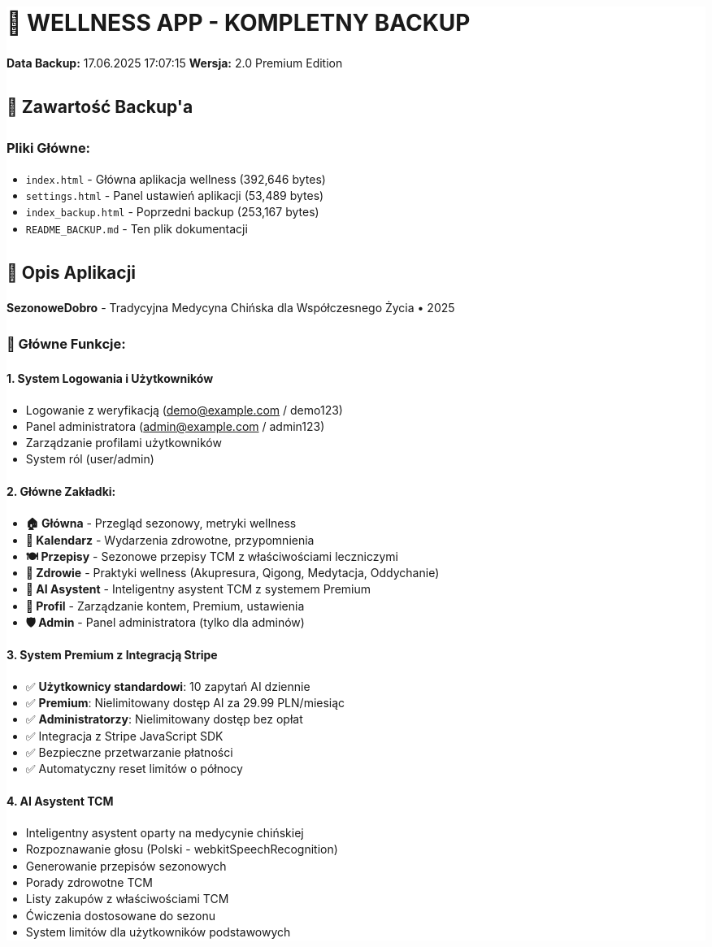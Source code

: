 # 🌿 WELLNESS APP - KOMPLETNY BACKUP
**Data Backup:** 17.06.2025 17:07:15
**Wersja:** 2.0 Premium Edition

## 📁 Zawartość Backup'a

### Pliki Główne:
- `index.html` - Główna aplikacja wellness (392,646 bytes)
- `settings.html` - Panel ustawień aplikacji (53,489 bytes)  
- `index_backup.html` - Poprzedni backup (253,167 bytes)
- `README_BACKUP.md` - Ten plik dokumentacji

## 🎯 Opis Aplikacji

**SezonoweDobro** - Tradycyjna Medycyna Chińska dla Współczesnego Życia • 2025

### 🔧 Główne Funkcje:

#### 1. **System Logowania i Użytkowników**
- Logowanie z weryfikacją (demo@example.com / demo123)
- Panel administratora (admin@example.com / admin123)  
- Zarządzanie profilami użytkowników
- System ról (user/admin)

#### 2. **Główne Zakładki:**
- **🏠 Główna** - Przegląd sezonowy, metryki wellness
- **📅 Kalendarz** - Wydarzenia zdrowotne, przypomnienia
- **🍽️ Przepisy** - Sezonowe przepisy TCM z właściwościami leczniczymi
- **🧘 Zdrowie** - Praktyki wellness (Akupresura, Qigong, Medytacja, Oddychanie)
- **🤖 AI Asystent** - Inteligentny asystent TCM z systemem Premium
- **👤 Profil** - Zarządzanie kontem, Premium, ustawienia
- **🛡️ Admin** - Panel administratora (tylko dla adminów)

#### 3. **System Premium z Integracją Stripe**
- ✅ **Użytkownicy standardowi**: 10 zapytań AI dziennie
- ✅ **Premium**: Nielimitowany dostęp AI za 29.99 PLN/miesiąc
- ✅ **Administratorzy**: Nielimitowany dostęp bez opłat
- ✅ Integracja z Stripe JavaScript SDK
- ✅ Bezpieczne przetwarzanie płatności
- ✅ Automatyczny reset limitów o północy

#### 4. **AI Asystent TCM**
- Inteligentny asystent oparty na medycynie chińskiej
- Rozpoznawanie głosu (Polski - webkitSpeechRecognition)
- Generowanie przepisów sezonowych
- Porady zdrowotne TCM
- Listy zakupów z właściwościami TCM
- Ćwiczenia dostosowane do sezonu
- System limitów dla użytkowników podstawowych
